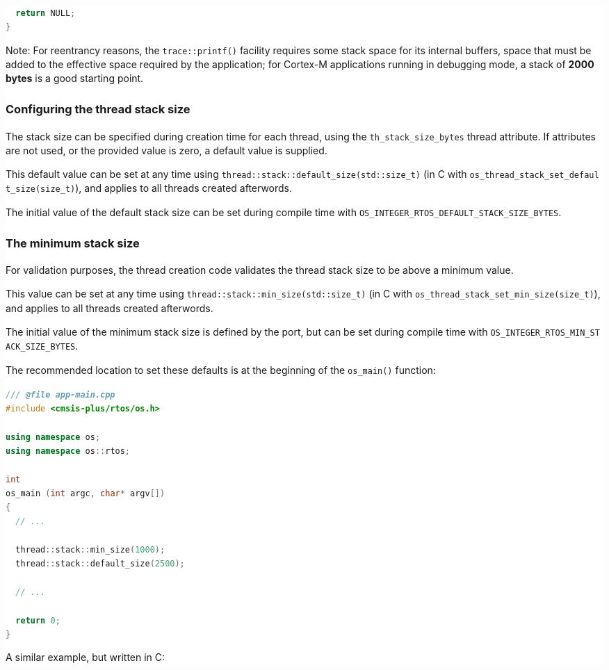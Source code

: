 ``` c
  return NULL;
}
```

Note: For reentrancy reasons, the `trace::printf()` facility requires some stack space for its internal buffers, space that must be added to the effective space required by the application; for Cortex-M applications running in debugging mode, a stack of **2000 bytes** is a good starting point.

### Configuring the thread stack size

The stack size can be specified during creation time for each thread, using the `th_stack_size_bytes` thread attribute. If attributes are not used, or the provided value is zero, a default value is supplied.

This default value can be set at any time using `thread::stack::default_size(std::size_t)` (in C with `os_thread_stack_set_default_size(size_t)`), and applies to all threads created afterwords.

The initial value of the default stack size can be set during compile time with `OS_INTEGER_RTOS_DEFAULT_STACK_SIZE_BYTES`.

### The minimum stack size

For validation purposes, the thread creation code validates the thread stack size to be above a minimum value.

This value can be set at any time using `thread::stack::min_size(std::size_t)` (in C with `os_thread_stack_set_min_size(size_t)`), and applies to all threads created afterwords.

The initial value of the minimum stack size is defined by the port, but can be set during compile time with `OS_INTEGER_RTOS_MIN_STACK_SIZE_BYTES`.

The recommended location to set these defaults is at the beginning of the `os_main()` function:

``` c++
/// @file app-main.cpp
#include <cmsis-plus/rtos/os.h>

using namespace os;
using namespace os::rtos;

int
os_main (int argc, char* argv[])
{
  // ...

  thread::stack::min_size(1000);
  thread::stack::default_size(2500);

  // ...

  return 0;
}
```

A similar example, but written in C:

